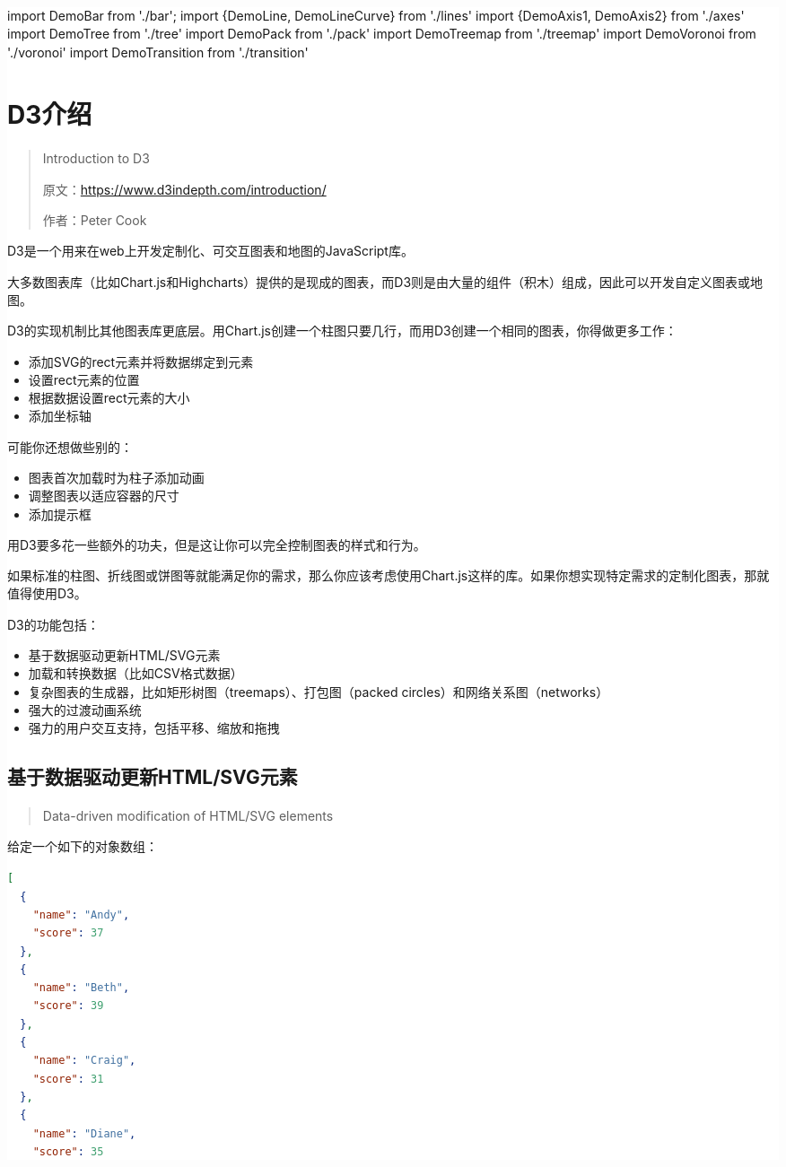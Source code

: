 import DemoBar from './bar';
import {DemoLine, DemoLineCurve} from './lines'
import {DemoAxis1, DemoAxis2} from './axes'
import DemoTree from './tree'
import DemoPack from './pack'
import DemoTreemap from './treemap'
import DemoVoronoi from './voronoi'
import DemoTransition from './transition'

# D3介绍
> Introduction to D3
>
> 原文：https://www.d3indepth.com/introduction/
>
> 作者：Peter Cook

D3是一个用来在web上开发定制化、可交互图表和地图的JavaScript库。

大多数图表库（比如Chart.js和Highcharts）提供的是现成的图表，而D3则是由大量的组件（积木）组成，因此可以开发自定义图表或地图。

D3的实现机制比其他图表库更底层。用Chart.js创建一个柱图只要几行，而用D3创建一个相同的图表，你得做更多工作：

- 添加SVG的rect元素并将数据绑定到元素
- 设置rect元素的位置
- 根据数据设置rect元素的大小
- 添加坐标轴

可能你还想做些别的：

- 图表首次加载时为柱子添加动画
- 调整图表以适应容器的尺寸
- 添加提示框

用D3要多花一些额外的功夫，但是这让你可以完全控制图表的样式和行为。

如果标准的柱图、折线图或饼图等就能满足你的需求，那么你应该考虑使用Chart.js这样的库。如果你想实现特定需求的定制化图表，那就值得使用D3。

D3的功能包括：

- 基于数据驱动更新HTML/SVG元素
- 加载和转换数据（比如CSV格式数据）
- 复杂图表的生成器，比如矩形树图（treemaps）、打包图（packed circles）和网络关系图（networks）
- 强大的过渡动画系统
- 强力的用户交互支持，包括平移、缩放和拖拽


## 基于数据驱动更新HTML/SVG元素

> Data-driven modification of HTML/SVG elements

给定一个如下的对象数组：
```json
[
  {
    "name": "Andy",
    "score": 37
  },
  {
    "name": "Beth",
    "score": 39
  },
  {
    "name": "Craig",
    "score": 31
  },
  {
    "name": "Diane",
    "score": 35
```